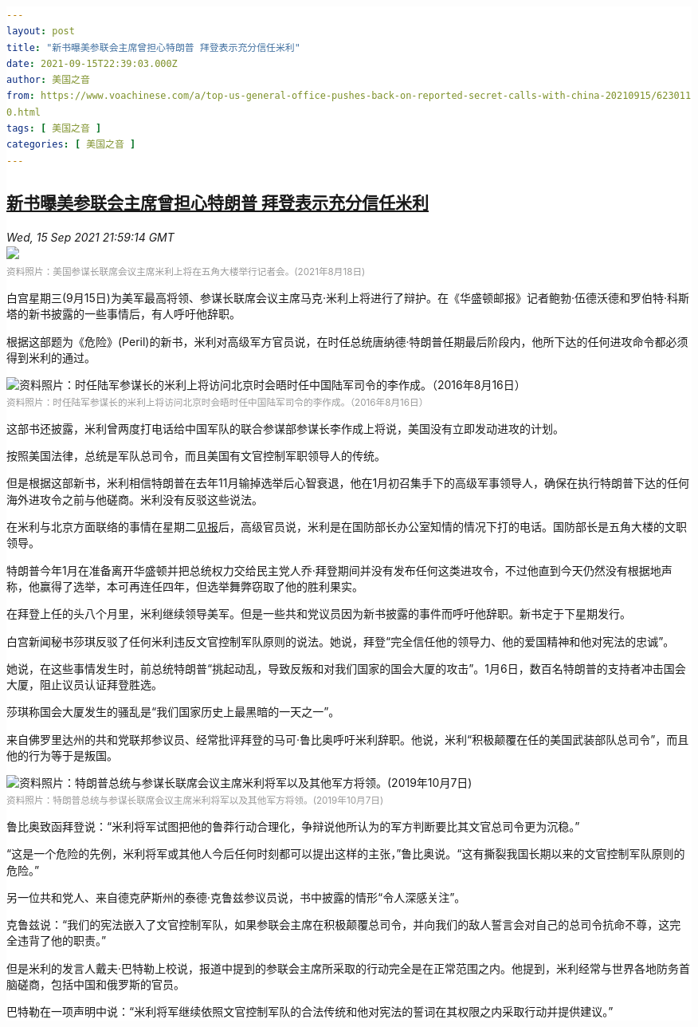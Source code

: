 ```yaml
---
layout: post
title: "新书曝美参联会主席曾担心特朗普 拜登表示充分信任米利"
date: 2021-09-15T22:39:03.000Z
author: 美国之音
from: https://www.voachinese.com/a/top-us-general-office-pushes-back-on-reported-secret-calls-with-china-20210915/6230110.html
tags: [ 美国之音 ]
categories: [ 美国之音 ]
---
```


[新书曝美参联会主席曾担心特朗普 拜登表示充分信任米利](https://www.voachinese.com/a/top-us-general-office-pushes-back-on-reported-secret-calls-with-china-20210915/6230110.html)
------

<div>
<div><i>Wed, 15 Sep 2021 21:59:14 GMT</i></div><img src="https://images.weserv.nl?url=gdb.voanews.com/de7e8990-6459-4d41-a63d-eb084189c7b6_r1_s_w900.jpg" width="100%"><div><small style="color: #999;">资料照片：美国参谋长联席会议主席米利上将在五角大楼举行记者会。(2021年8月18日)</small></div><p>白宫星期三(9月15日)为美军最高将领、参谋长联席会议主席马克·米利上将进行了辩护。在《华盛顿邮报》记者鲍勃·伍德沃德和罗伯特·科斯塔的新书披露的一些事情后，有人呼吁他辞职。</p><p>根据这部题为《危险》(Peril)的新书，米利对高级军方官员说，在时任总统唐纳德·特朗普任期最后阶段内，他所下达的任何进攻命令都必须得到米利的通过。</p><div class="contentImage floatLeft" ><img  class="photo" src="https://images.weserv.nl?url=gdb.voanews.com/40CAFD16-57D0-4681-A8EA-5713147ED260_w900.jpg" alt="资料照片：时任陆军参谋长的米利上将访问北京时会晤时任中国陆军司令的李作成。（2016年8月16日）" border="0"/><div><small style="color: #999;">资料照片：时任陆军参谋长的米利上将访问北京时会晤时任中国陆军司令的李作成。（2016年8月16日）</small></div></div><p>这部书还披露，米利曾两度打电话给中国军队的联合参谋部参谋长李作成上将说，美国没有立即发动进攻的计划。</p><p>按照美国法律，总统是军队总司令，而且美国有文官控制军职领导人的传统。</p><p>但是根据这部新书，米利相信特朗普在去年11月输掉选举后心智衰退，他在1月初召集手下的高级军事领导人，确保在执行特朗普下达的任何海外进攻令之前与他磋商。米利没有反驳这些说法。</p><p>在米利与北京方面联络的事情在星期二<a class="wsw__a" href="https://www.voachinese.com/a/mark-milley-trump-china-20210914/6227729.html" target="_blank">见报</a>后，高级官员说，米利是在国防部长办公室知情的情况下打的电话。国防部长是五角大楼的文职领导。</p><p>特朗普今年1月在准备离开华盛顿并把总统权力交给民主党人乔·拜登期间并没有发布任何这类进攻令，不过他直到今天仍然没有根据地声称，他赢得了选举，本可再连任四年，但选举舞弊窃取了他的胜利果实。</p><p>在拜登上任的头八个月里，米利继续领导美军。但是一些共和党议员因为新书披露的事件而呼吁他辞职。新书定于下星期发行。</p><p>白宫新闻秘书莎琪反驳了任何米利违反文官控制军队原则的说法。她说，拜登“完全信任他的领导力、他的爱国精神和他对宪法的忠诚”。</p><p>她说，在这些事情发生时，前总统特朗普“挑起动乱，导致反叛和对我们国家的国会大厦的攻击”。1月6日，数百名特朗普的支持者冲击国会大厦，阻止议员认证拜登胜选。</p><p>莎琪称国会大厦发生的骚乱是“我们国家历史上最黑暗的一天之一”。</p><p>来自佛罗里达州的共和党联邦参议员、经常批评拜登的马可·鲁比奥呼吁米利辞职。他说，米利“积极颠覆在任的美国武装部队总司令”，而且他的行为等于是叛国。</p><div class="contentImage floatLeft" ><img  class="photo" src="https://images.weserv.nl?url=gdb.voanews.com/81E50AC7-A336-4252-B05C-EBBC39625758_w900.jpg" alt="资料照片：特朗普总统与参谋长联席会议主席米利将军以及其他军方将领。(2019年10月7日)" border="0"/><div><small style="color: #999;">资料照片：特朗普总统与参谋长联席会议主席米利将军以及其他军方将领。(2019年10月7日)</small></div></div><p>鲁比奥致函拜登说：“米利将军试图把他的鲁莽行动合理化，争辩说他所认为的军方判断要比其文官总司令更为沉稳。”</p><p>“这是一个危险的先例，米利将军或其他人今后任何时刻都可以提出这样的主张，”鲁比奥说。“这有撕裂我国长期以来的文官控制军队原则的危险。”</p><p>另一位共和党人、来自德克萨斯州的泰德·克鲁兹参议员说，书中披露的情形“令人深感关注”。</p><p>克鲁兹说：“我们的宪法嵌入了文官控制军队，如果参联会主席在积极颠覆总司令，并向我们的敌人誓言会对自己的总司令抗命不尊，这完全违背了他的职责。”</p><p>但是米利的发言人戴夫·巴特勒上校说，报道中提到的参联会主席所采取的行动完全是在正常范围之内。他提到，米利经常与世界各地防务首脑磋商，包括中国和俄罗斯的官员。</p><p>巴特勒在一项声明中说：“米利将军继续依照文官控制军队的合法传统和他对宪法的誓词在其权限之内采取行动并提供建议。”</p>
</div>

